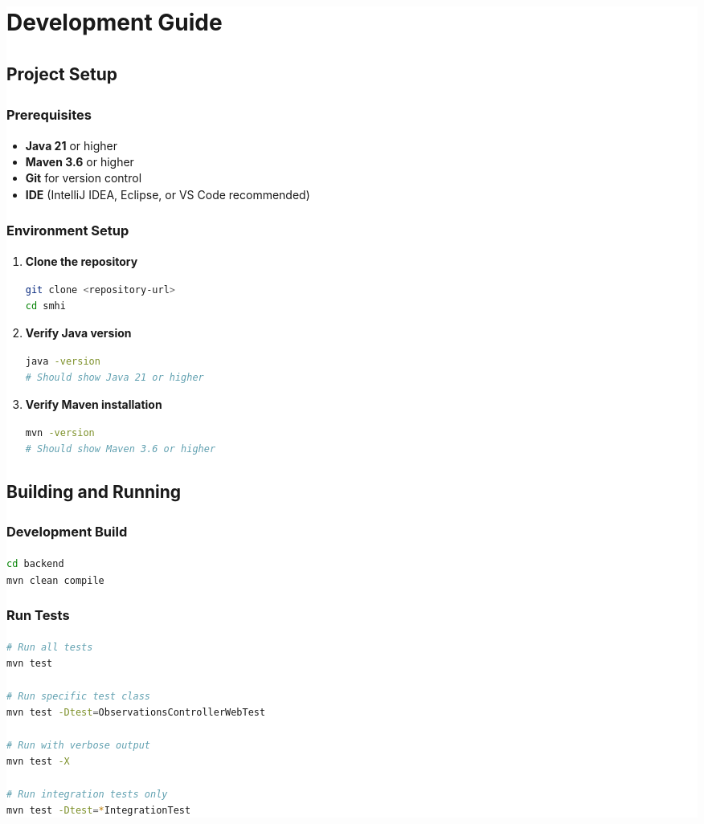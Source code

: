 # Development Guide

## Project Setup

### Prerequisites

- **Java 21** or higher
- **Maven 3.6** or higher
- **Git** for version control
- **IDE** (IntelliJ IDEA, Eclipse, or VS Code recommended)

### Environment Setup

1. **Clone the repository**
   ```bash
   git clone <repository-url>
   cd smhi
   ```

2. **Verify Java version**
   ```bash
   java -version
   # Should show Java 21 or higher
   ```

3. **Verify Maven installation**
   ```bash
   mvn -version
   # Should show Maven 3.6 or higher
   ```

## Building and Running

### Development Build

```bash
cd backend
mvn clean compile
```

### Run Tests

```bash
# Run all tests
mvn test

# Run specific test class
mvn test -Dtest=ObservationsControllerWebTest

# Run with verbose output
mvn test -X

# Run integration tests only
mvn test -Dtest=*IntegrationTest
```
